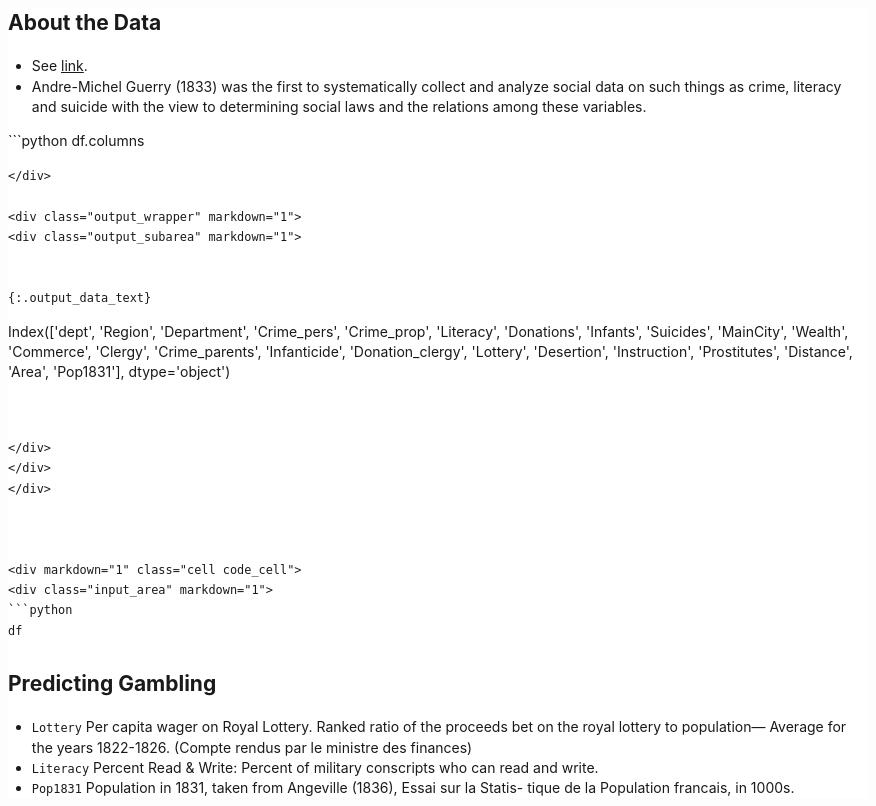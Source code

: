 

## About the Data
- See [link](https://cran.r-project.org/web/packages/HistData/HistData.pdf).
- Andre-Michel Guerry (1833) was the first to systematically collect and analyze social data on such things as crime, literacy and suicide with the view to determining social laws and the relations among these variables.



<div markdown="1" class="cell code_cell">
<div class="input_area" markdown="1">
```python
df.columns

```
</div>

<div class="output_wrapper" markdown="1">
<div class="output_subarea" markdown="1">


{:.output_data_text}
```
Index(['dept', 'Region', 'Department', 'Crime_pers', 'Crime_prop', 'Literacy',
       'Donations', 'Infants', 'Suicides', 'MainCity', 'Wealth', 'Commerce',
       'Clergy', 'Crime_parents', 'Infanticide', 'Donation_clergy', 'Lottery',
       'Desertion', 'Instruction', 'Prostitutes', 'Distance', 'Area',
       'Pop1831'],
      dtype='object')
```


</div>
</div>
</div>



<div markdown="1" class="cell code_cell">
<div class="input_area" markdown="1">
```python
df

```
</div>

</div>



## Predicting Gambling
- `Lottery` Per capita wager on Royal Lottery. Ranked ratio of the proceeds bet on the royal lottery to population— Average for the years 1822-1826.  (Compte rendus par le ministre des finances)
- `Literacy` Percent Read & Write: Percent of military conscripts who can read and write. 
- `Pop1831` Population in 1831, taken from Angeville (1836), Essai sur la Statis-
tique de la Population francais, in 1000s.

